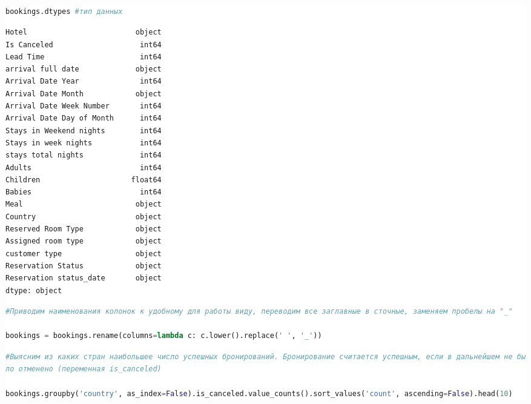 
```python
bookings.dtypes #тип данных
```




    Hotel                         object
    Is Canceled                    int64
    Lead Time                      int64
    arrival full date             object
    Arrival Date Year              int64
    Arrival Date Month            object
    Arrival Date Week Number       int64
    Arrival Date Day of Month      int64
    Stays in Weekend nights        int64
    Stays in week nights           int64
    stays total nights             int64
    Adults                         int64
    Children                     float64
    Babies                         int64
    Meal                          object
    Country                       object
    Reserved Room Type            object
    Assigned room type            object
    customer type                 object
    Reservation Status            object
    Reservation status_date       object
    dtype: object




```python
#Приводим наименования колонок к удобному для работы виду, переводим все заглавные в сточные, заменяем пробелы на "_"

bookings = bookings.rename(columns=lambda c: c.lower().replace(' ', '_'))  
```


```python
#Выясним из каких стран наибольшее число успешных бронирований. Бронирование считается успешным, если в дальнейшем не было отменено (переменная is_canceled)

bookings.groupby('country', as_index=False).is_canceled.value_counts().sort_values('count', ascending=False).head(10)
```




<div>
<style scoped>
    .dataframe tbody tr th:only-of-type {
        vertical-align: middle;
    }

